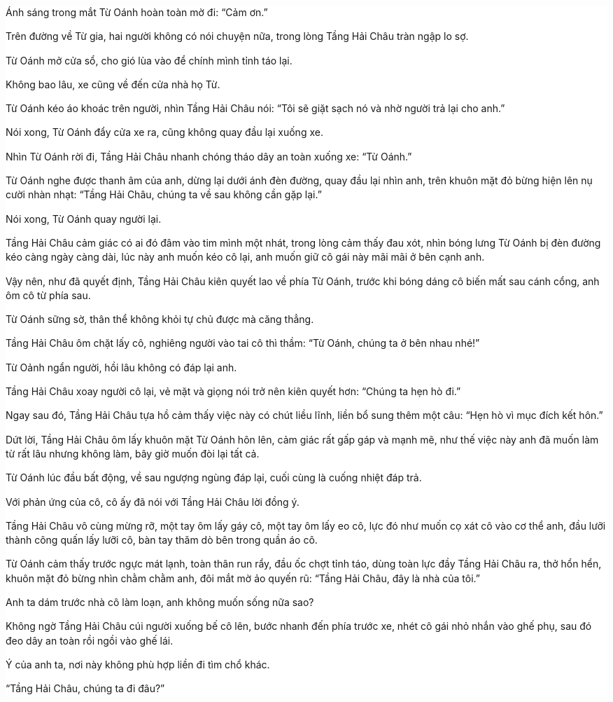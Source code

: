Ánh sáng trong mắt Từ Oánh hoàn toàn mờ đi: “Cảm ơn.”

Trên đường về Từ gia, hai người không có nói chuyện nữa, trong lòng Tầng Hải Châu tràn ngập lo sợ.

Từ Oánh mở cửa sổ, cho gió lùa vào để chính mình tỉnh táo lại.

Không bao lâu, xe cũng về đến cửa nhà họ Từ.

Từ Oánh kéo áo khoác trên người, nhìn Tầng Hải Châu nói: “Tôi sẽ giặt sạch nó và nhờ người trả lại cho anh.”

Nói xong, Từ Oánh đẩy cửa xe ra, cũng không quay đầu lại xuống xe.

Nhìn Từ Oánh rời đi, Tầng Hải Châu nhanh chóng tháo dây an toàn xuống xe: “Từ Oánh.”

Từ Oánh nghe được thanh âm của anh, dừng lại dưới ánh đèn đường, quay đầu lại nhìn anh, trên khuôn mặt đỏ bừng hiện lên nụ cười nhàn nhạt: “Tầng Hải Châu, chúng ta về sau không cần gặp lại.”

Nói xong, Từ Oánh quay người lại.

Tầng Hải Châu cảm giác có ai đó đâm vào tim mình một nhát, trong lòng cảm thấy đau xót, nhìn bóng lưng Từ Oánh bị đèn đường kéo càng ngày càng dài, lúc này anh muốn kéo cô lại, anh muốn giữ cô gái này mãi mãi ở bên cạnh anh.

Vậy nên, như đã quyết định, Tầng Hải Châu kiên quyết lao về phía Từ Oánh, trước khi bóng dáng cô biến mất sau cánh cổng, anh ôm cô từ phía sau.

Từ Oánh sững sờ, thân thể không khỏi tự chủ được mà căng thẳng.

Tầng Hải Châu ôm chặt lấy cô, nghiêng người vào tai cô thì thầm: “Từ Oánh, chúng ta ở bên nhau nhé!”

Từ Oảnh ngẩn người, hồi lâu không có đáp lại anh.

Tầng Hải Châu xoay người cô lại, vẻ mặt và giọng nói trở nên kiên quyết hơn: “Chúng ta hẹn hò đi.”

Ngay sau đó, Tầng Hải Châu tựa hồ cảm thấy việc này có chút liều lĩnh, liền bổ sung thêm một câu: “Hẹn hò vì mục đích kết hôn.”

Dứt lời, Tầng Hải Châu ôm lấy khuôn mặt Từ Oánh hôn lên, cảm giác rất gấp gáp và mạnh mẽ, như thế việc này anh đã muốn làm từ rất lâu nhưng không làm, bây giờ muốn đòi lại tất cả.

Từ Oánh lúc đầu bất động, về sau ngượng ngùng đáp lại, cuối cùng là cuống nhiệt đáp trả.

Với phản ứng của cô, cô ấy đã nói với Tầng Hải Châu lời đồng ý.

Tầng Hải Châu vô cùng mừng rỡ, một tay ôm lấy gáy cô, một tay ôm lấy eo cô, lực đó như muốn cọ xát cô vào cơ thể anh, đầu lưỡi thành công quấn lấy lưỡi cô, bàn tay thăm dò bên trong quần áo cô.

Từ Oánh cảm thấy trước ngực mát lạnh, toàn thân run rẩy, đầu ốc chợt tỉnh táo, dùng toàn lực đầy Tầng Hải Châu ra, thở hổn hển, khuôn mặt đỏ bừng nhìn chằm chằm anh, đôi mắt mờ ảo quyến rũ: “Tầng Hải Châu, đây là nhà của tôi.”

Anh ta dám trước nhà cô làm loạn, anh không muốn sống nữa sao?

Không ngờ Tầng Hải Châu cúi người xuống bế cô lên, bước nhanh đến phía trước xe, nhét cô gái nhỏ nhắn vào ghế phụ, sau đó đeo dây an toàn rồi ngồi vào ghế lái.

Ý của anh ta, nơi này không phù hợp liền đi tìm chổ khác.

“Tầng Hải Châu, chúng ta đi đâu?”
